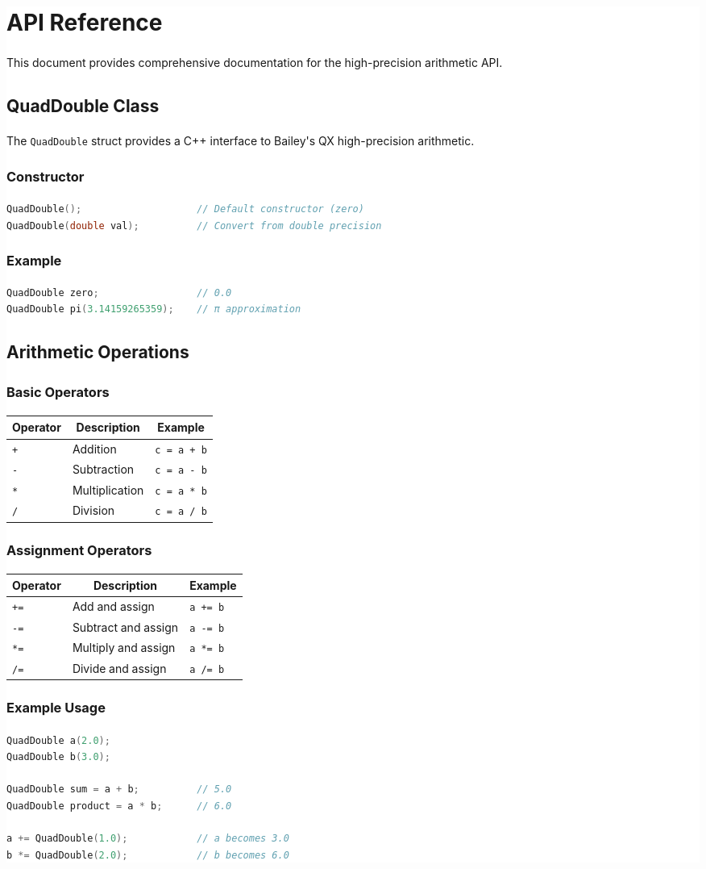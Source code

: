 # API Reference

This document provides comprehensive documentation for the high-precision arithmetic API.

## QuadDouble Class

The `QuadDouble` struct provides a C++ interface to Bailey's QX high-precision arithmetic.

### Constructor

```cpp
QuadDouble();                    // Default constructor (zero)
QuadDouble(double val);          // Convert from double precision
```

### Example
```cpp
QuadDouble zero;                 // 0.0
QuadDouble pi(3.14159265359);    // π approximation
```

## Arithmetic Operations

### Basic Operators

| Operator | Description | Example |
|----------|-------------|---------|
| `+` | Addition | `c = a + b` |
| `-` | Subtraction | `c = a - b` |
| `*` | Multiplication | `c = a * b` |
| `/` | Division | `c = a / b` |

### Assignment Operators

| Operator | Description | Example |
|----------|-------------|---------|
| `+=` | Add and assign | `a += b` |
| `-=` | Subtract and assign | `a -= b` |
| `*=` | Multiply and assign | `a *= b` |
| `/=` | Divide and assign | `a /= b` |

### Example Usage

```cpp
QuadDouble a(2.0);
QuadDouble b(3.0);

QuadDouble sum = a + b;          // 5.0
QuadDouble product = a * b;      // 6.0

a += QuadDouble(1.0);            // a becomes 3.0
b *= QuadDouble(2.0);            // b becomes 6.0
```
